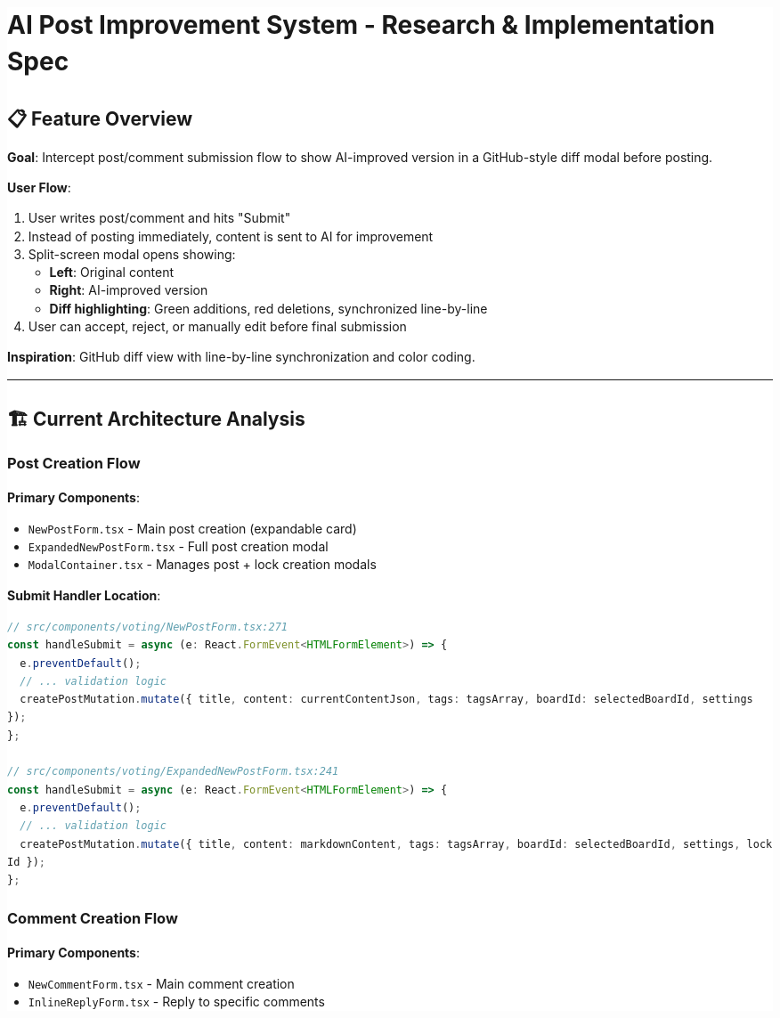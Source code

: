 # AI Post Improvement System - Research & Implementation Spec

## 📋 **Feature Overview**

**Goal**: Intercept post/comment submission flow to show AI-improved version in a GitHub-style diff modal before posting.

**User Flow**:
1. User writes post/comment and hits "Submit"
2. Instead of posting immediately, content is sent to AI for improvement
3. Split-screen modal opens showing:
   - **Left**: Original content 
   - **Right**: AI-improved version
   - **Diff highlighting**: Green additions, red deletions, synchronized line-by-line
4. User can accept, reject, or manually edit before final submission

**Inspiration**: GitHub diff view with line-by-line synchronization and color coding.

---

## 🏗️ **Current Architecture Analysis**

### **Post Creation Flow**
**Primary Components**:
- `NewPostForm.tsx` - Main post creation (expandable card)
- `ExpandedNewPostForm.tsx` - Full post creation modal
- `ModalContainer.tsx` - Manages post + lock creation modals

**Submit Handler Location**:
```typescript
// src/components/voting/NewPostForm.tsx:271
const handleSubmit = async (e: React.FormEvent<HTMLFormElement>) => {
  e.preventDefault();
  // ... validation logic
  createPostMutation.mutate({ title, content: currentContentJson, tags: tagsArray, boardId: selectedBoardId, settings });
};

// src/components/voting/ExpandedNewPostForm.tsx:241
const handleSubmit = async (e: React.FormEvent<HTMLFormElement>) => {
  e.preventDefault();
  // ... validation logic
  createPostMutation.mutate({ title, content: markdownContent, tags: tagsArray, boardId: selectedBoardId, settings, lockId });
};
```

### **Comment Creation Flow**
**Primary Components**:
- `NewCommentForm.tsx` - Main comment creation
- `InlineReplyForm.tsx` - Reply to specific comments
